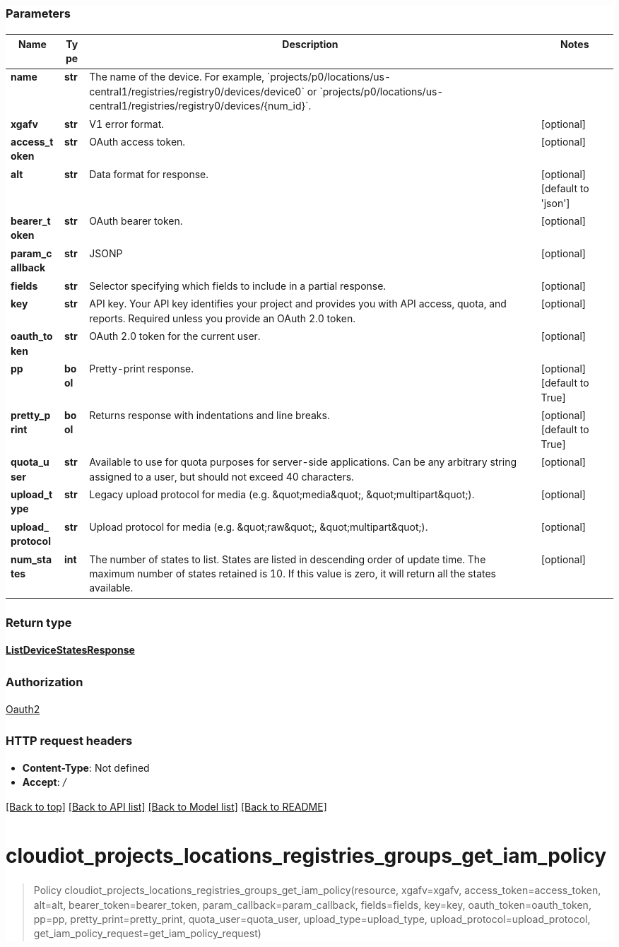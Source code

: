 ### Parameters

Name | Type | Description  | Notes
------------- | ------------- | ------------- | -------------
 **name** | **str**| The name of the device. For example, &#x60;projects/p0/locations/us-central1/registries/registry0/devices/device0&#x60; or &#x60;projects/p0/locations/us-central1/registries/registry0/devices/{num_id}&#x60;. | 
 **xgafv** | **str**| V1 error format. | [optional] 
 **access_token** | **str**| OAuth access token. | [optional] 
 **alt** | **str**| Data format for response. | [optional] [default to &#39;json&#39;]
 **bearer_token** | **str**| OAuth bearer token. | [optional] 
 **param_callback** | **str**| JSONP | [optional] 
 **fields** | **str**| Selector specifying which fields to include in a partial response. | [optional] 
 **key** | **str**| API key. Your API key identifies your project and provides you with API access, quota, and reports. Required unless you provide an OAuth 2.0 token. | [optional] 
 **oauth_token** | **str**| OAuth 2.0 token for the current user. | [optional] 
 **pp** | **bool**| Pretty-print response. | [optional] [default to True]
 **pretty_print** | **bool**| Returns response with indentations and line breaks. | [optional] [default to True]
 **quota_user** | **str**| Available to use for quota purposes for server-side applications. Can be any arbitrary string assigned to a user, but should not exceed 40 characters. | [optional] 
 **upload_type** | **str**| Legacy upload protocol for media (e.g. \&quot;media\&quot;, \&quot;multipart\&quot;). | [optional] 
 **upload_protocol** | **str**| Upload protocol for media (e.g. \&quot;raw\&quot;, \&quot;multipart\&quot;). | [optional] 
 **num_states** | **int**| The number of states to list. States are listed in descending order of update time. The maximum number of states retained is 10. If this value is zero, it will return all the states available. | [optional] 

### Return type

[**ListDeviceStatesResponse**](ListDeviceStatesResponse.md)

### Authorization

[Oauth2](../README.md#Oauth2)

### HTTP request headers

 - **Content-Type**: Not defined
 - **Accept**: */*

[[Back to top]](#) [[Back to API list]](../README.md#documentation-for-api-endpoints) [[Back to Model list]](../README.md#documentation-for-models) [[Back to README]](../README.md)

# **cloudiot_projects_locations_registries_groups_get_iam_policy**
> Policy cloudiot_projects_locations_registries_groups_get_iam_policy(resource, xgafv=xgafv, access_token=access_token, alt=alt, bearer_token=bearer_token, param_callback=param_callback, fields=fields, key=key, oauth_token=oauth_token, pp=pp, pretty_print=pretty_print, quota_user=quota_user, upload_type=upload_type, upload_protocol=upload_protocol, get_iam_policy_request=get_iam_policy_request)
